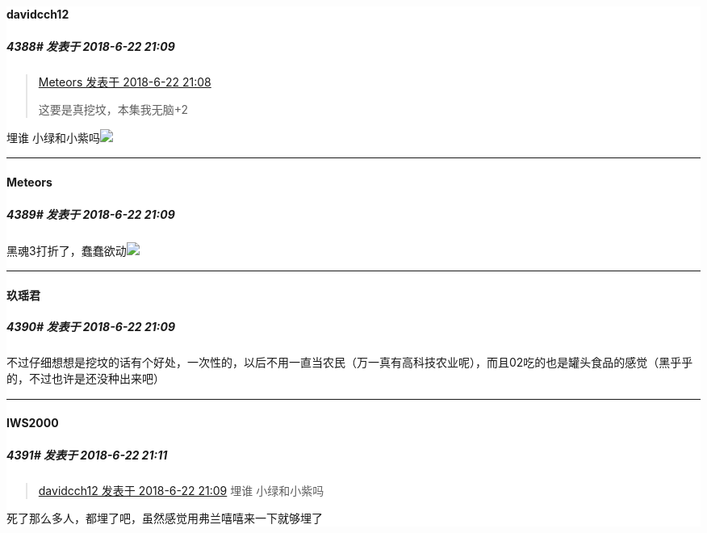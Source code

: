 ####  davidcch12  
##### 4388#       发表于 2018-6-22 21:09



<blockquote><a href="httphttps://bbs.saraba1st.com/2b/forum.php?mod=redirect&amp;goto=findpost&amp;pid=40080890&amp;ptid=1712743" target="_blank">Meteors 发表于 2018-6-22 21:08</a>

这要是真挖坟，本集我无脑+2</blockquote>
埋谁 小绿和小紫吗<img src="https://static.saraba1st.com/image/smiley/carton2017/018.gif" referrerpolicy="no-referrer">







*****

####  Meteors  
##### 4389#       发表于 2018-6-22 21:09




黑魂3打折了，蠢蠢欲动<img src="https://static.saraba1st.com/image/smiley/face2017/007.png" referrerpolicy="no-referrer">







*****

####  玖瑶君  
##### 4390#       发表于 2018-6-22 21:09




不过仔细想想是挖坟的话有个好处，一次性的，以后不用一直当农民（万一真有高科技农业呢），而且02吃的也是罐头食品的感觉（黑乎乎的，不过也许是还没种出来吧）







*****

####  IWS2000  
##### 4391#       发表于 2018-6-22 21:11



<blockquote><a href="httphttps://bbs.saraba1st.com/2b/forum.php?mod=redirect&amp;goto=findpost&amp;pid=40080899&amp;ptid=1712743" target="_blank">davidcch12 发表于 2018-6-22 21:09</a>
埋谁 小绿和小紫吗</blockquote>
死了那么多人，都埋了吧，虽然感觉用弗兰嘻嘻来一下就够埋了






